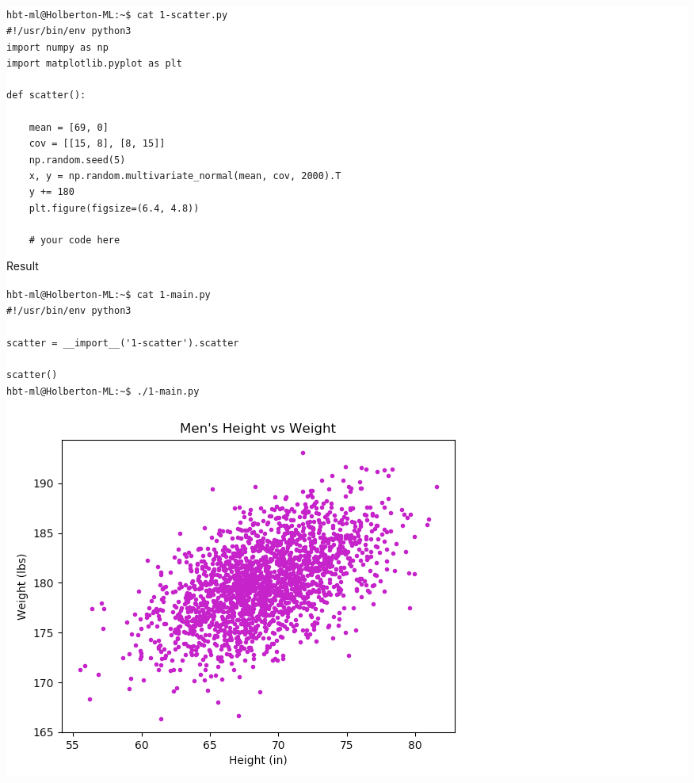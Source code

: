 ```
hbt-ml@Holberton-ML:~$ cat 1-scatter.py
#!/usr/bin/env python3
import numpy as np
import matplotlib.pyplot as plt

def scatter():

    mean = [69, 0]
    cov = [[15, 8], [8, 15]]
    np.random.seed(5)
    x, y = np.random.multivariate_normal(mean, cov, 2000).T
    y += 180
    plt.figure(figsize=(6.4, 4.8))

    # your code here

```

Result

```
hbt-ml@Holberton-ML:~$ cat 1-main.py
#!/usr/bin/env python3

scatter = __import__('1-scatter').scatter

scatter()
hbt-ml@Holberton-ML:~$ ./1-main.py

```



![2](2280_2.png)
